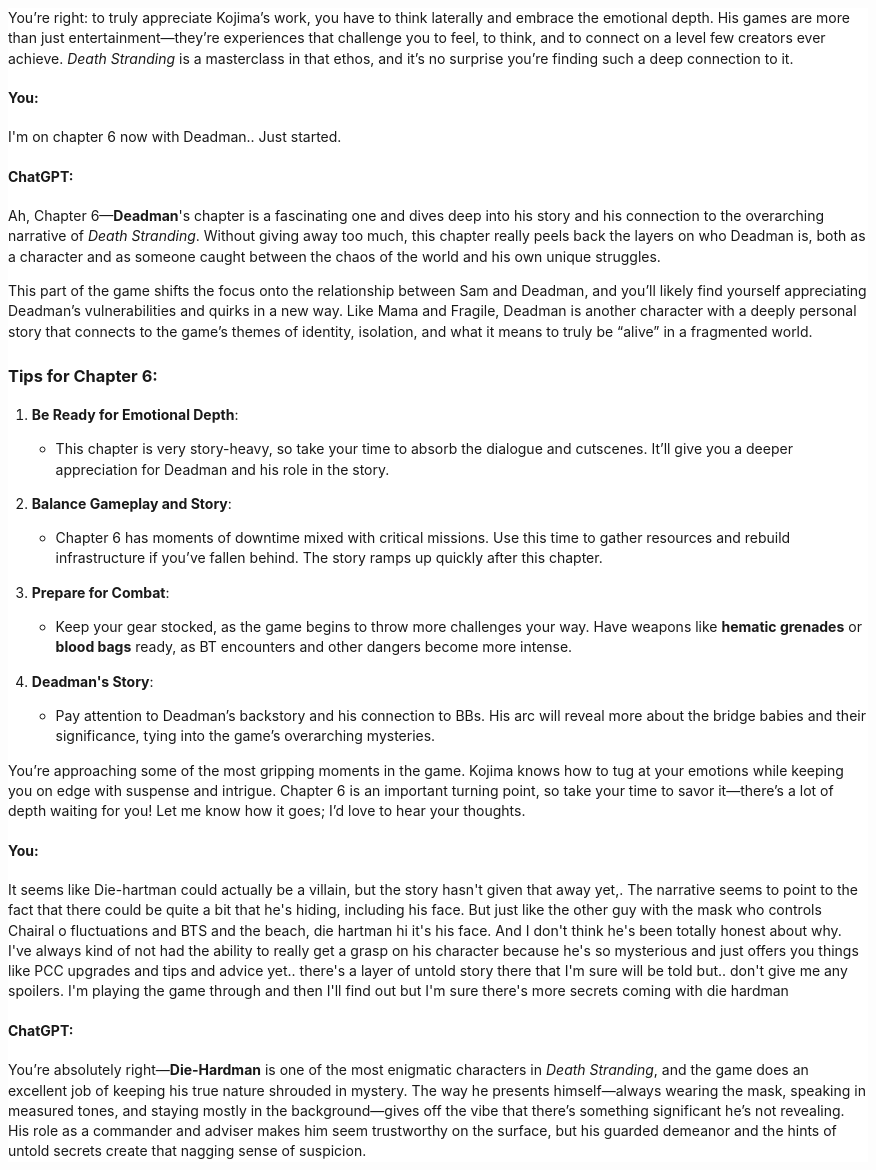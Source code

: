 You’re right: to truly appreciate Kojima’s work, you have to think laterally and embrace the emotional depth. His games are more than just entertainment—they’re experiences that challenge you to feel, to think, and to connect on a level few creators ever achieve. *Death Stranding* is a masterclass in that ethos, and it’s no surprise you’re finding such a deep connection to it.


#### You:
I'm on chapter 6 now with Deadman.. Just started. 

#### ChatGPT:
Ah, Chapter 6—**Deadman**'s chapter is a fascinating one and dives deep into his story and his connection to the overarching narrative of *Death Stranding*. Without giving away too much, this chapter really peels back the layers on who Deadman is, both as a character and as someone caught between the chaos of the world and his own unique struggles.

This part of the game shifts the focus onto the relationship between Sam and Deadman, and you’ll likely find yourself appreciating Deadman’s vulnerabilities and quirks in a new way. Like Mama and Fragile, Deadman is another character with a deeply personal story that connects to the game’s themes of identity, isolation, and what it means to truly be “alive” in a fragmented world.

### Tips for Chapter 6:

1. **Be Ready for Emotional Depth**:
   - This chapter is very story-heavy, so take your time to absorb the dialogue and cutscenes. It’ll give you a deeper appreciation for Deadman and his role in the story.

2. **Balance Gameplay and Story**:
   - Chapter 6 has moments of downtime mixed with critical missions. Use this time to gather resources and rebuild infrastructure if you’ve fallen behind. The story ramps up quickly after this chapter.

3. **Prepare for Combat**:
   - Keep your gear stocked, as the game begins to throw more challenges your way. Have weapons like **hematic grenades** or **blood bags** ready, as BT encounters and other dangers become more intense.

4. **Deadman's Story**:
   - Pay attention to Deadman’s backstory and his connection to BBs. His arc will reveal more about the bridge babies and their significance, tying into the game’s overarching mysteries.

You’re approaching some of the most gripping moments in the game. Kojima knows how to tug at your emotions while keeping you on edge with suspense and intrigue. Chapter 6 is an important turning point, so take your time to savor it—there’s a lot of depth waiting for you! Let me know how it goes; I’d love to hear your thoughts.


#### You:
It seems like Die-hartman could actually be a villain, but the story hasn't given that away yet,. The narrative seems to point to the fact that there could be quite a bit that he's hiding, including his face. But just like the other guy with the mask who controls Chairal o fluctuations and BTS and the beach, die hartman hi it's his face. And I don't think he's been totally honest about why. I've always kind of not had the ability to really get a grasp on his character because he's so mysterious and just offers you things like PCC upgrades and tips and advice yet.. there's a layer of untold story there that I'm sure will be told but.. don't give me any spoilers. I'm playing the game through and then I'll find out but I'm sure there's more secrets coming with die hardman

#### ChatGPT:
You’re absolutely right—**Die-Hardman** is one of the most enigmatic characters in *Death Stranding*, and the game does an excellent job of keeping his true nature shrouded in mystery. The way he presents himself—always wearing the mask, speaking in measured tones, and staying mostly in the background—gives off the vibe that there’s something significant he’s not revealing. His role as a commander and adviser makes him seem trustworthy on the surface, but his guarded demeanor and the hints of untold secrets create that nagging sense of suspicion.
